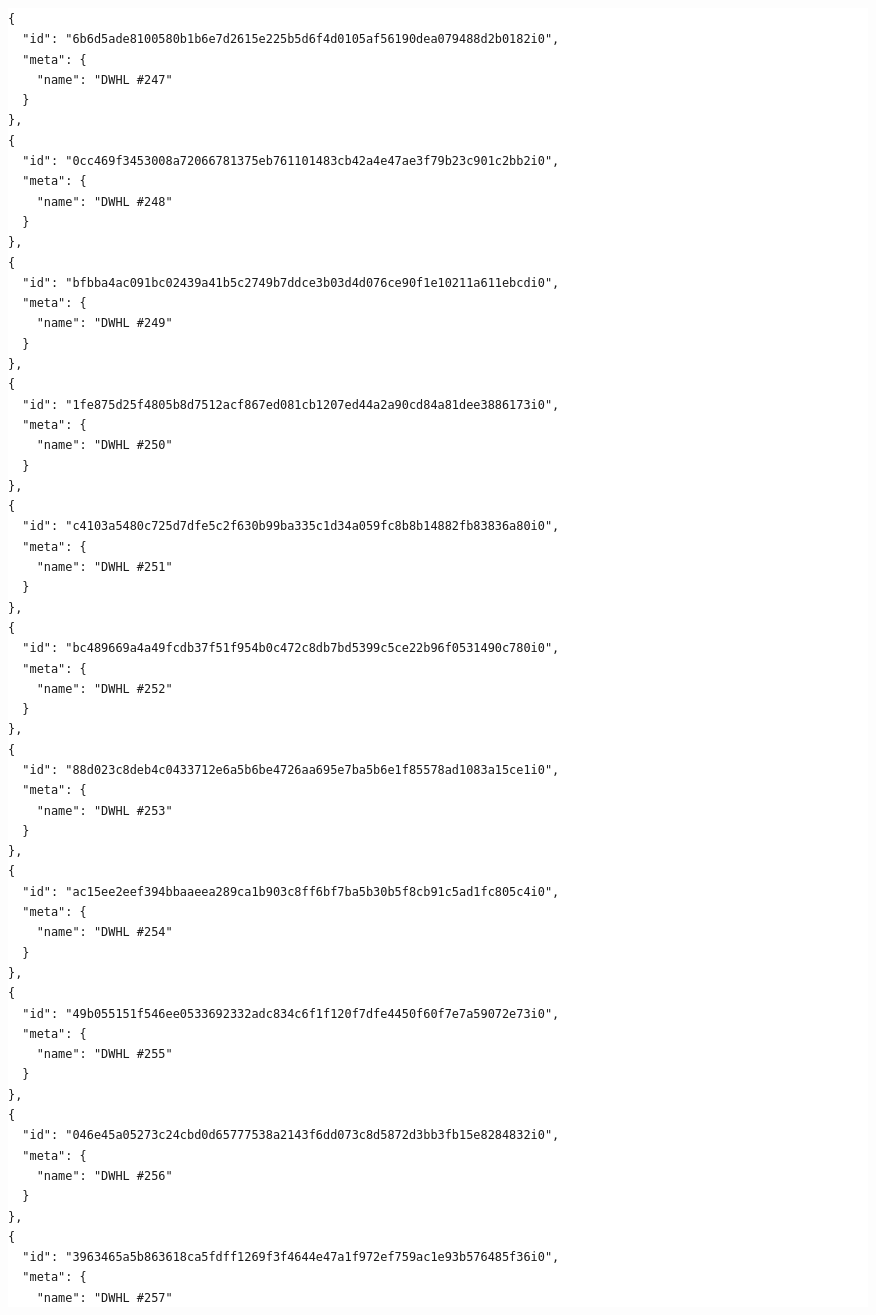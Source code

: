     {
      "id": "6b6d5ade8100580b1b6e7d2615e225b5d6f4d0105af56190dea079488d2b0182i0",
      "meta": {
        "name": "DWHL #247"
      }
    },
    {
      "id": "0cc469f3453008a72066781375eb761101483cb42a4e47ae3f79b23c901c2bb2i0",
      "meta": {
        "name": "DWHL #248"
      }
    },
    {
      "id": "bfbba4ac091bc02439a41b5c2749b7ddce3b03d4d076ce90f1e10211a611ebcdi0",
      "meta": {
        "name": "DWHL #249"
      }
    },
    {
      "id": "1fe875d25f4805b8d7512acf867ed081cb1207ed44a2a90cd84a81dee3886173i0",
      "meta": {
        "name": "DWHL #250"
      }
    },
    {
      "id": "c4103a5480c725d7dfe5c2f630b99ba335c1d34a059fc8b8b14882fb83836a80i0",
      "meta": {
        "name": "DWHL #251"
      }
    },
    {
      "id": "bc489669a4a49fcdb37f51f954b0c472c8db7bd5399c5ce22b96f0531490c780i0",
      "meta": {
        "name": "DWHL #252"
      }
    },
    {
      "id": "88d023c8deb4c0433712e6a5b6be4726aa695e7ba5b6e1f85578ad1083a15ce1i0",
      "meta": {
        "name": "DWHL #253"
      }
    },
    {
      "id": "ac15ee2eef394bbaaeea289ca1b903c8ff6bf7ba5b30b5f8cb91c5ad1fc805c4i0",
      "meta": {
        "name": "DWHL #254"
      }
    },
    {
      "id": "49b055151f546ee0533692332adc834c6f1f120f7dfe4450f60f7e7a59072e73i0",
      "meta": {
        "name": "DWHL #255"
      }
    },
    {
      "id": "046e45a05273c24cbd0d65777538a2143f6dd073c8d5872d3bb3fb15e8284832i0",
      "meta": {
        "name": "DWHL #256"
      }
    },
    {
      "id": "3963465a5b863618ca5fdff1269f3f4644e47a1f972ef759ac1e93b576485f36i0",
      "meta": {
        "name": "DWHL #257"